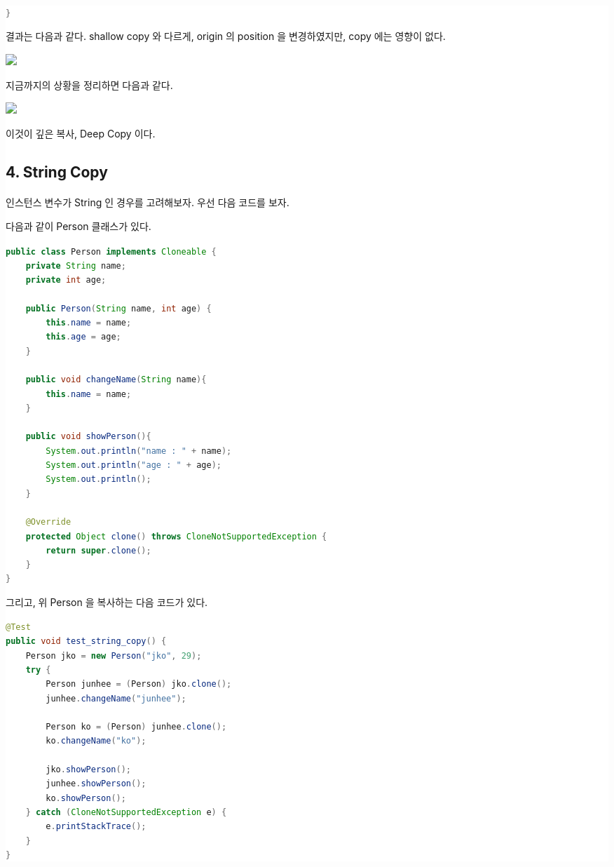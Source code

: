 ```java
}
```

결과는 다음과 같다. shallow copy 와 다르게, origin 의 position 을 변경하였지만, copy 에는 영향이 없다.

![](/image/clone-deep-copy.png)

지금까지의 상황을 정리하면 다음과 같다.

![](/image/clone-deep-copy-result.png)

이것이 깊은 복사, Deep Copy 이다.

## 4. String Copy

인스턴스 변수가 String 인 경우를 고려해보자. 우선 다음 코드를 보자.

다음과 같이 Person 클래스가 있다.

```java
public class Person implements Cloneable {
    private String name;
    private int age;

    public Person(String name, int age) {
        this.name = name;
        this.age = age;
    }

    public void changeName(String name){
        this.name = name;
    }

    public void showPerson(){
        System.out.println("name : " + name);
        System.out.println("age : " + age);
        System.out.println();
    }

    @Override
    protected Object clone() throws CloneNotSupportedException {
        return super.clone();
    }
}
```

그리고, 위 Person 을 복사하는 다음 코드가 있다.

```java
@Test
public void test_string_copy() {
    Person jko = new Person("jko", 29);
    try {
        Person junhee = (Person) jko.clone();
        junhee.changeName("junhee");

        Person ko = (Person) junhee.clone();
        ko.changeName("ko");

        jko.showPerson();
        junhee.showPerson();
        ko.showPerson();
    } catch (CloneNotSupportedException e) {
        e.printStackTrace();
    }
}
```